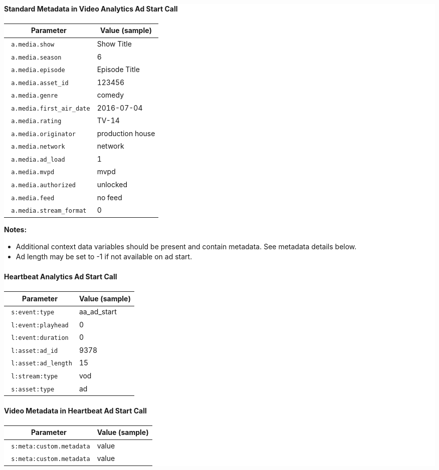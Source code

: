 
#### Standard Metadata in Video Analytics Ad Start Call
|  Parameter | Value (sample) |
|---|---|
| ` a.media.show` | Show Title |
| ` a.media.season` | 6 |
| ` a.media.episode` | Episode Title |
| ` a.media.asset_id` | 123456 |
| ` a.media.genre` | comedy |
| ` a.media.first_air_date` | 2016-07-04 |
| ` a.media.rating` | TV-14 |
| ` a.media.originator` | production house |
| ` a.media.network` | network |
| ` a.media.ad_load` | 1 |
| ` a.media.mvpd` | mvpd |
| ` a.media.authorized` | unlocked |
| ` a.media.feed` | no feed |
| ` a.media.stream_format` | 0 |

**Notes:**

* Additional context data variables should be present and contain metadata. See metadata details below.
* Ad length may be set to -1 if not available on ad start.


#### Heartbeat Analytics Ad Start Call
|  Parameter | Value (sample) |
|---|---|
| ` s:event:type` | aa_ad_start |
| ` l:event:playhead` | 0 |
| ` l:event:duration` | 0 |
| ` l:asset:ad_id` | 9378 |
| ` l:asset:ad_length` | 15 |
| ` l:stream:type` | vod |
| ` s:asset:type` | ad |


#### Video Metadata in Heartbeat Ad Start Call
|  Parameter | Value (sample) |
|---|---|
| ` s:meta:custom.metadata` | value |
| ` s:meta:custom.metadata` | value |
